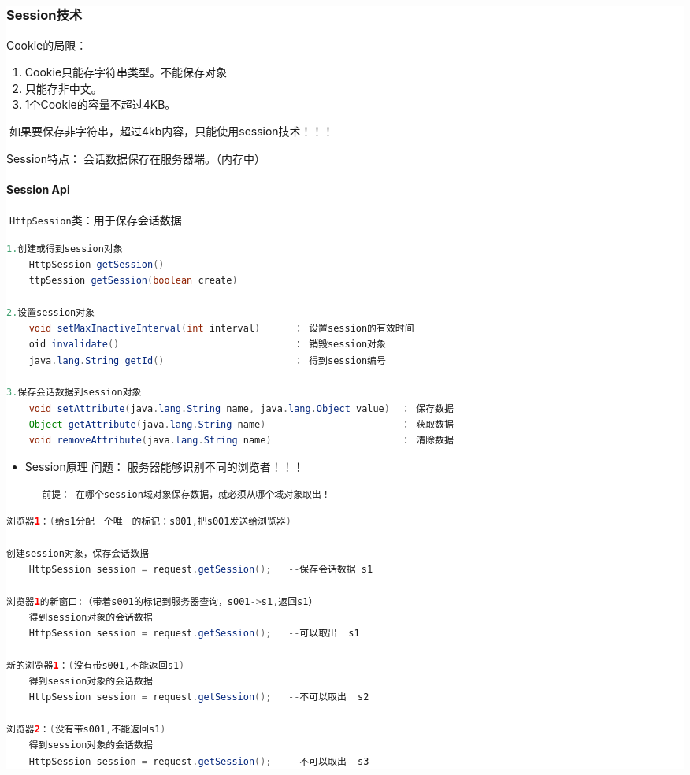 

### Session技术

Cookie的局限：

1. Cookie只能存字符串类型。不能保存对象
2. 只能存非中文。
3. 1个Cookie的容量不超过4KB。

​		如果要保存非字符串，超过4kb内容，只能使用session技术！！！



Session特点：
				会话数据保存在服务器端。（内存中）



#### Session Api

​		`HttpSession`类：用于保存会话数据

```java
1.创建或得到session对象
	HttpSession getSession()  
	ttpSession getSession(boolean create)  
    
2.设置session对象
	void setMaxInactiveInterval(int interval)      ： 设置session的有效时间
	oid invalidate()                               ： 销毁session对象
	java.lang.String getId()                       ： 得到session编号
  
3.保存会话数据到session对象
	void setAttribute(java.lang.String name, java.lang.Object value)  ： 保存数据
	Object getAttribute(java.lang.String name)                        ： 获取数据
	void removeAttribute(java.lang.String name)                       ： 清除数据
```



- Session原理 
  		问题： 服务器能够识别不同的浏览者！！！

     	 前提： 在哪个session域对象保存数据，就必须从哪个域对象取出！

```java
浏览器1：(给s1分配一个唯一的标记：s001,把s001发送给浏览器)

创建session对象，保存会话数据
	HttpSession session = request.getSession();   --保存会话数据 s1
	
浏览器1的新窗口:（带着s001的标记到服务器查询，s001->s1,返回s1）	
	得到session对象的会话数据
	HttpSession session = request.getSession();   --可以取出  s1

新的浏览器1：(没有带s001,不能返回s1)
	得到session对象的会话数据
	HttpSession session = request.getSession();   --不可以取出  s2

浏览器2：(没有带s001,不能返回s1)
	得到session对象的会话数据
	HttpSession session = request.getSession();   --不可以取出  s3
```
